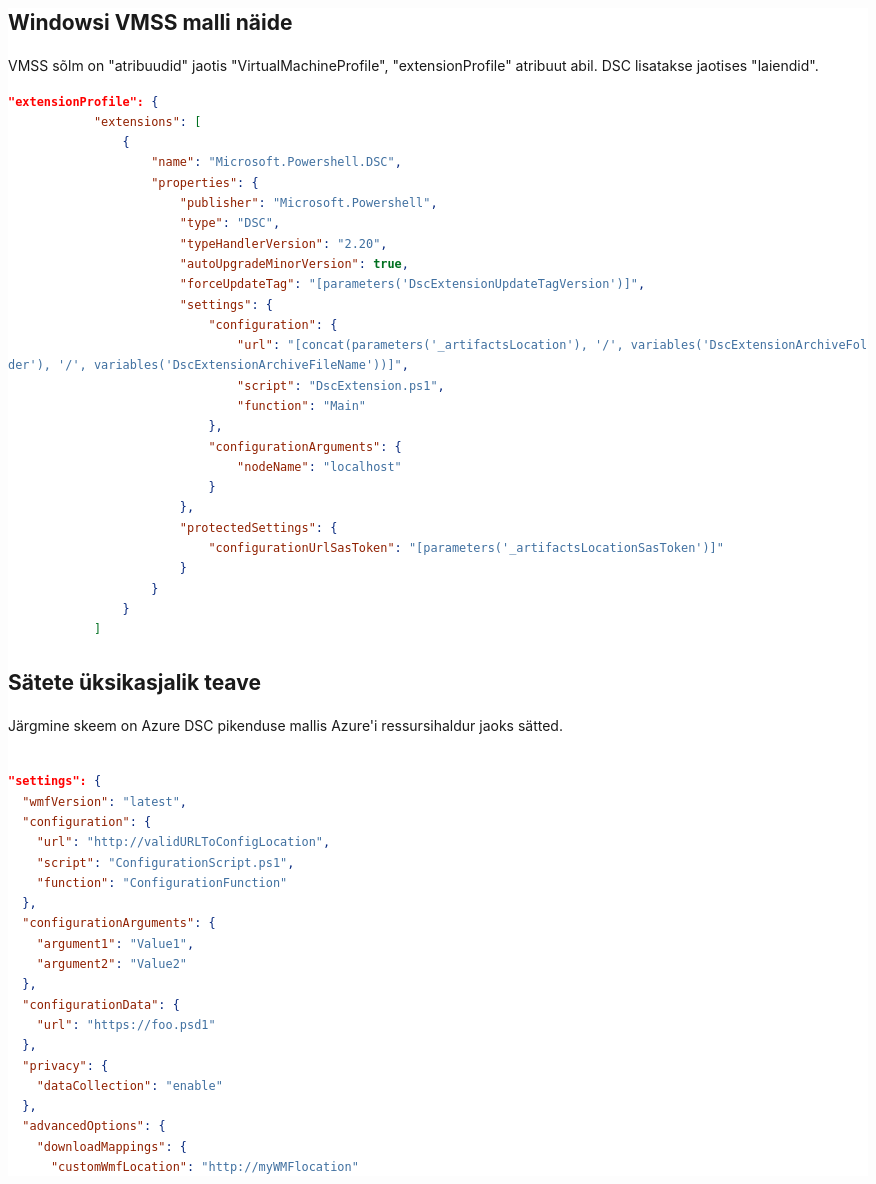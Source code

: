 ## <a name="template-example-for-windows-vmss"></a>Windowsi VMSS malli näide

VMSS sõlm on "atribuudid" jaotis "VirtualMachineProfile", "extensionProfile" atribuut abil. DSC lisatakse jaotises "laiendid". 

```json
"extensionProfile": {
            "extensions": [
                {
                    "name": "Microsoft.Powershell.DSC",
                    "properties": {
                        "publisher": "Microsoft.Powershell",
                        "type": "DSC",
                        "typeHandlerVersion": "2.20",
                        "autoUpgradeMinorVersion": true,
                        "forceUpdateTag": "[parameters('DscExtensionUpdateTagVersion')]",
                        "settings": {
                            "configuration": {
                                "url": "[concat(parameters('_artifactsLocation'), '/', variables('DscExtensionArchiveFolder'), '/', variables('DscExtensionArchiveFileName'))]",
                                "script": "DscExtension.ps1",
                                "function": "Main"
                            },
                            "configurationArguments": {
                                "nodeName": "localhost"
                            }
                        },
                        "protectedSettings": {
                            "configurationUrlSasToken": "[parameters('_artifactsLocationSasToken')]"
                        }
                    }
                }
            ]
```

## <a name="detailed-settings-information"></a>Sätete üksikasjalik teave

Järgmine skeem on Azure DSC pikenduse mallis Azure'i ressursihaldur jaoks sätted.

```json

"settings": {
  "wmfVersion": "latest",
  "configuration": {
    "url": "http://validURLToConfigLocation",
    "script": "ConfigurationScript.ps1",
    "function": "ConfigurationFunction"
  },
  "configurationArguments": {
    "argument1": "Value1",
    "argument2": "Value2"
  },
  "configurationData": {
    "url": "https://foo.psd1"
  },
  "privacy": {
    "dataCollection": "enable"
  },
  "advancedOptions": {
    "downloadMappings": {
      "customWmfLocation": "http://myWMFlocation"
```